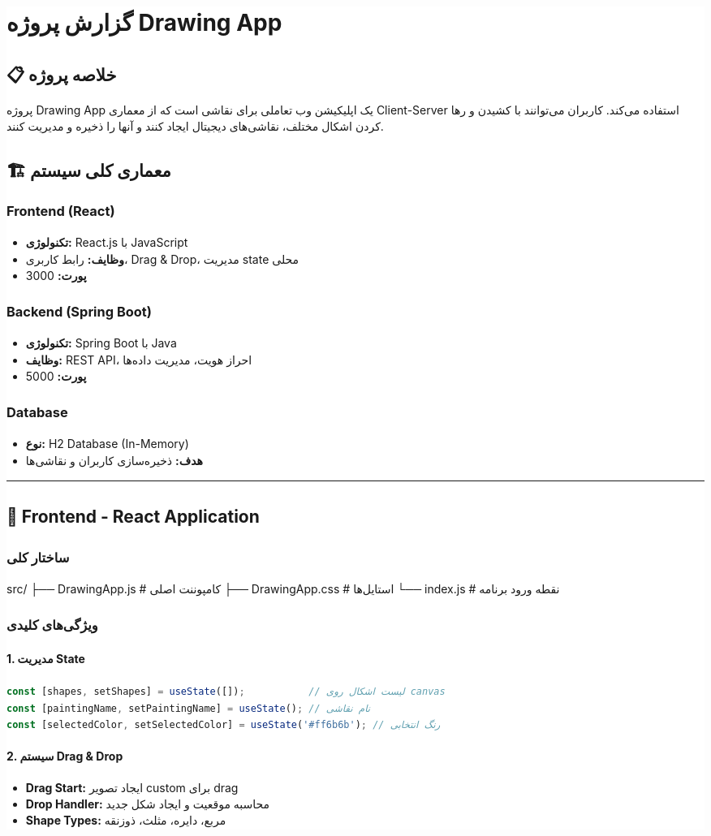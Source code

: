 # گزارش پروژه Drawing App

## 📋 خلاصه پروژه

پروژه Drawing App یک اپلیکیشن وب تعاملی برای نقاشی است که از معماری Client-Server استفاده می‌کند. کاربران می‌توانند با کشیدن و رها کردن اشکال مختلف، نقاشی‌های دیجیتال ایجاد کنند و آنها را ذخیره و مدیریت کنند.

## 🏗️ معماری کلی سیستم

### Frontend (React)
- **تکنولوژی:** React.js با JavaScript
- **وظایف:** رابط کاربری، Drag & Drop، مدیریت state محلی
- **پورت:** 3000

### Backend (Spring Boot)
- **تکنولوژی:** Spring Boot با Java
- **وظایف:** REST API، احراز هویت، مدیریت داده‌ها
- **پورت:** 5000

### Database
- **نوع:** H2 Database (In-Memory)
- **هدف:** ذخیره‌سازی کاربران و نقاشی‌ها

---

## 🎨 Frontend - React Application

### ساختار کلی
src/
├── DrawingApp.js      # کامپوننت اصلی
├── DrawingApp.css     # استایل‌ها
└── index.js          # نقطه ورود برنامه


### ویژگی‌های کلیدی

#### 1. مدیریت State
```javascript
const [shapes, setShapes] = useState([]);           // لیست اشکال روی canvas
const [paintingName, setPaintingName] = useState(); // نام نقاشی
const [selectedColor, setSelectedColor] = useState('#ff6b6b'); // رنگ انتخابی
```

#### 2. سیستم Drag & Drop
- **Drag Start:** ایجاد تصویر custom برای drag
- **Drop Handler:** محاسبه موقعیت و ایجاد شکل جدید
- **Shape Types:** مربع، دایره، مثلث، ذوزنقه

